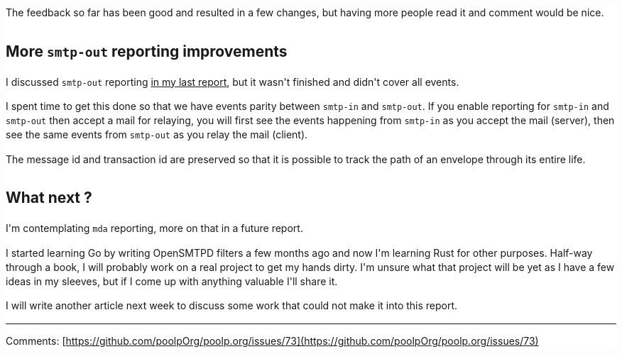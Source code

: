 The feedback so far has been good and resulted in a few changes,
but having more people read it and comment would be nice.


More `smtp-out` reporting improvements
--
I discussed `smtp-out` reporting [in my last report](/posts/2019-12-24/december-2019-opensmtpd-and-filters-work-articles-and-goodies/),
but it wasn't finished and didn't cover all events.

I spent time to get this done so that we have events parity between `smtp-in` and `smtp-out`.
If you enable reporting for `smtp-in` and `smtp-out` then accept a mail for relaying,
you will first see the events happening from `smtp-in` as you accept the mail (server),
then see the same events from `smtp-out` as you relay the mail (client).

The message id and transaction id are preserved so that it is possible to track the path of an envelope through its entire life.


What next ?
--
I'm contemplating `mda` reporting,
more on that in a future report.

I started learning Go by writing OpenSMTPD filters a few months ago and now I'm learning Rust for other purposes.
Half-way through a book,
I will probably work on a real project to get my hands dirty.
I'm unsure what that project will be yet as I have a few ideas in my sleeves,
but if I come up with anything valuable I'll share it.

I will write another article next week to discuss some work that could not make it into this report.

---- 
Comments: [https://github.com/poolpOrg/poolp.org/issues/73](https://github.com/poolpOrg/poolp.org/issues/73)
